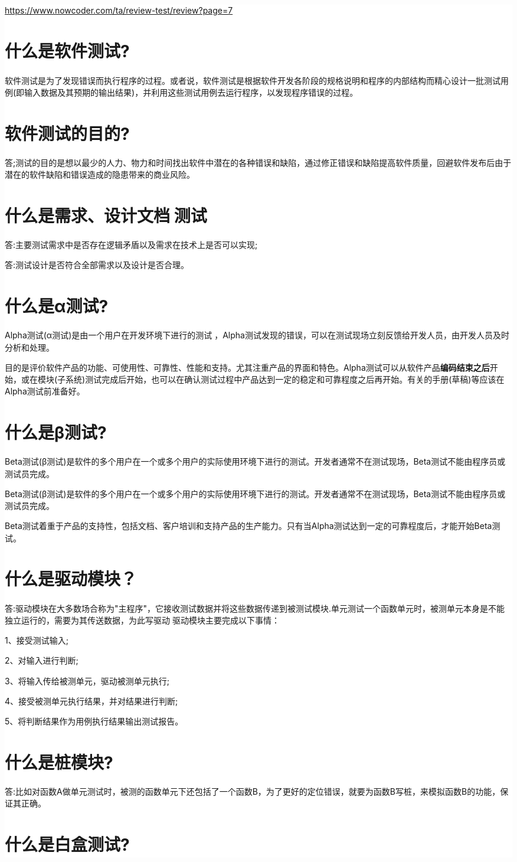 https://www.nowcoder.com/ta/review-test/review?page=7

# 什么是软件测试? 

软件测试是为了发现错误而执行程序的过程。或者说，软件测试是根据软件开发各阶段的规格说明和程序的内部结构而精心设计一批测试用例(即输入数据及其预期的输出结果)，并利用这些测试用例去运行程序，以发现程序错误的过程。 

# 软件测试的目的? 

答;测试的目的是想以最少的人力、物力和时间找出软件中潜在的各种错误和缺陷，通过修正错误和缺陷提高软件质量，回避软件发布后由于潜在的软件缺陷和错误造成的隐患带来的商业风险。 

# 什么是需求、设计文档 测试

答:主要测试需求中是否存在逻辑矛盾以及需求在技术上是否可以实现; 

答:测试设计是否符合全部需求以及设计是否合理。 

# 什么是α测试? 

Alpha测试(α测试)是由一个用户在开发环境下进行的测试 ，Alpha测试发现的错误，可以在测试现场立刻反馈给开发人员，由开发人员及时分析和处理。 

目的是评价软件产品的功能、可使用性、可靠性、性能和支持。尤其注重产品的界面和特色。Alpha测试可以从软件产品**编码结束之后**开始，或在模块(子系统)测试完成后开始，也可以在确认测试过程中产品达到一定的稳定和可靠程度之后再开始。有关的手册(草稿)等应该在Alpha测试前准备好。 

# 什么是β测试? 

Beta测试(β测试)是软件的多个用户在一个或多个用户的实际使用环境下进行的测试。开发者通常不在测试现场，Beta测试不能由程序员或测试员完成。 

Beta测试(β测试)是软件的多个用户在一个或多个用户的实际使用环境下进行的测试。开发者通常不在测试现场，Beta测试不能由程序员或测试员完成。 

Beta测试着重于产品的支持性，包括文档、客户培训和支持产品的生产能力。只有当Alpha测试达到一定的可靠程度后，才能开始Beta测试。 

# 什么是驱动模块？ 

答:驱动模块在大多数场合称为"主程序"，它接收测试数据并将这些数据传递到被测试模块.单元测试一个函数单元时，被测单元本身是不能独立运行的，需要为其传送数据，为此写驱动 驱动模块主要完成以下事情：

1、接受测试输入;

2、对输入进行判断; 

3、将输入传给被测单元，驱动被测单元执行; 

4、接受被测单元执行结果，并对结果进行判断;

5、将判断结果作为用例执行结果输出测试报告。 

# 什么是桩模块? 

答:比如对函数A做单元测试时，被测的函数单元下还包括了一个函数B，为了更好的定位错误，就要为函数B写桩，来模拟函数B的功能，保证其正确。 

# 什么是白盒测试? 
